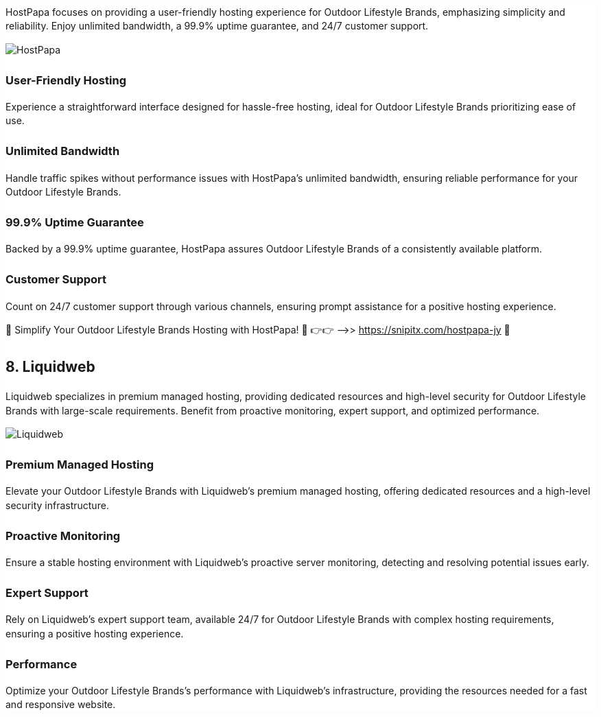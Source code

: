 HostPapa focuses on providing a user-friendly hosting experience for Outdoor Lifestyle Brands, emphasizing simplicity and reliability. Enjoy unlimited bandwidth, a 99.9% uptime guarantee, and 24/7 customer support.

![HostPapa](https://i.imgur.com/ouDTkvl.jpeg "HostPapa Hosting")

### User-Friendly Hosting
Experience a straightforward interface designed for hassle-free hosting, ideal for Outdoor Lifestyle Brands prioritizing ease of use.

### Unlimited Bandwidth
Handle traffic spikes without performance issues with HostPapa’s unlimited bandwidth, ensuring reliable performance for your Outdoor Lifestyle Brands.

### 99.9% Uptime Guarantee
Backed by a 99.9% uptime guarantee, HostPapa assures Outdoor Lifestyle Brands of a consistently available platform.

### Customer Support
Count on 24/7 customer support through various channels, ensuring prompt assistance for a positive hosting experience.

🌈 Simplify Your Outdoor Lifestyle Brands Hosting with HostPapa! 🚀
👉👉 -->> https://snipitx.com/hostpapa-jy 🚀

## 8. Liquidweb

Liquidweb specializes in premium managed hosting, providing dedicated resources and high-level security for Outdoor Lifestyle Brands with large-scale requirements. Benefit from proactive monitoring, expert support, and optimized performance.

![Liquidweb](https://i.imgur.com/4IvT9SC.jpeg "Liquidweb Hosting")

### Premium Managed Hosting
Elevate your Outdoor Lifestyle Brands with Liquidweb’s premium managed hosting, offering dedicated resources and a high-level security infrastructure.

### Proactive Monitoring
Ensure a stable hosting environment with Liquidweb’s proactive server monitoring, detecting and resolving potential issues early.

### Expert Support
Rely on Liquidweb’s expert support team, available 24/7 for Outdoor Lifestyle Brands with complex hosting requirements, ensuring a positive hosting experience.

### Performance
Optimize your Outdoor Lifestyle Brands’s performance with Liquidweb’s infrastructure, providing the resources needed for a fast and responsive website.
